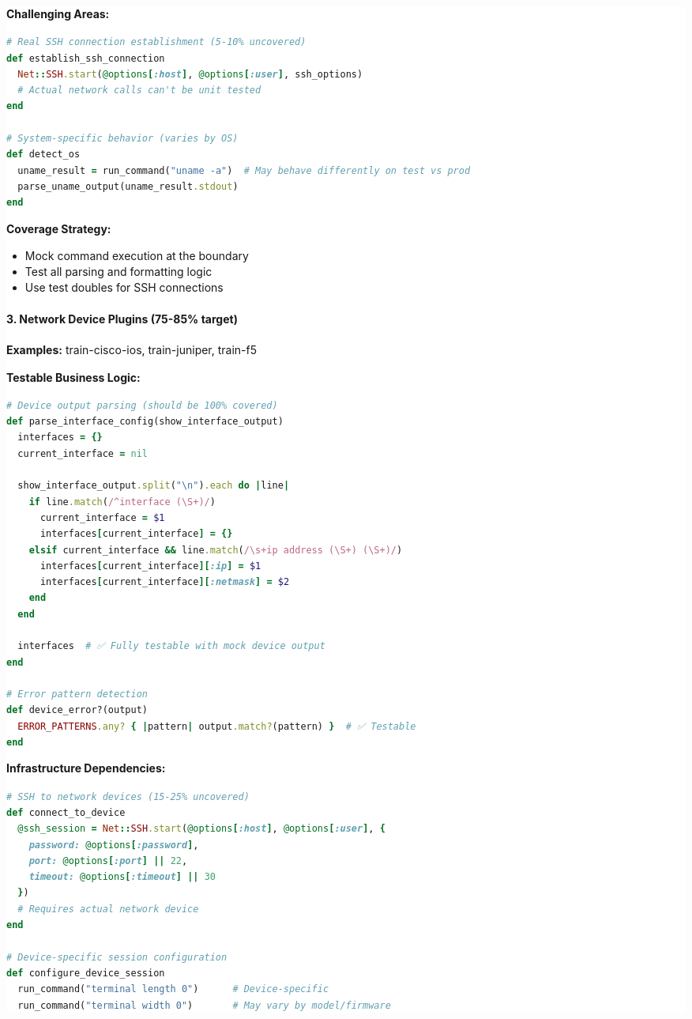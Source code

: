 **Challenging Areas:**
```ruby
# Real SSH connection establishment (5-10% uncovered)
def establish_ssh_connection
  Net::SSH.start(@options[:host], @options[:user], ssh_options)
  # Actual network calls can't be unit tested
end

# System-specific behavior (varies by OS)
def detect_os
  uname_result = run_command("uname -a")  # May behave differently on test vs prod
  parse_uname_output(uname_result.stdout)
end
```

**Coverage Strategy:**
- Mock command execution at the boundary
- Test all parsing and formatting logic
- Use test doubles for SSH connections

#### **3. Network Device Plugins (75-85% target)**

**Examples:** train-cisco-ios, train-juniper, train-f5

**Testable Business Logic:**
```ruby
# Device output parsing (should be 100% covered)
def parse_interface_config(show_interface_output)
  interfaces = {}
  current_interface = nil
  
  show_interface_output.split("\n").each do |line|
    if line.match(/^interface (\S+)/)
      current_interface = $1
      interfaces[current_interface] = {}
    elsif current_interface && line.match(/\s+ip address (\S+) (\S+)/)
      interfaces[current_interface][:ip] = $1
      interfaces[current_interface][:netmask] = $2
    end
  end
  
  interfaces  # ✅ Fully testable with mock device output
end

# Error pattern detection
def device_error?(output)
  ERROR_PATTERNS.any? { |pattern| output.match?(pattern) }  # ✅ Testable
end
```

**Infrastructure Dependencies:**
```ruby
# SSH to network devices (15-25% uncovered)
def connect_to_device
  @ssh_session = Net::SSH.start(@options[:host], @options[:user], {
    password: @options[:password],
    port: @options[:port] || 22,
    timeout: @options[:timeout] || 30
  })
  # Requires actual network device
end

# Device-specific session configuration
def configure_device_session
  run_command("terminal length 0")      # Device-specific
  run_command("terminal width 0")       # May vary by model/firmware
```